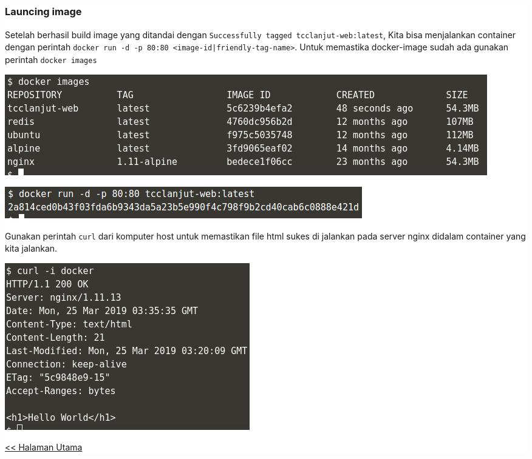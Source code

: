 ### Launcing image

Setelah berhasil build image yang ditandai dengan `Successfully tagged tcclanjut-web:latest`, Kita bisa menjalankan container dengan perintah `docker run -d -p 80:80 <image-id|friendly-tag-name>`. Untuk memastika docker-image sudah ada gunakan perintah `docker images`

![docker images tcclanjut](img/building-container-images/Selection_002.png)

![docker run tcclanjut-web](img/building-container-images/Selection_003.png)

Gunakan perintah `curl` dari komputer host untuk memastikan file html sukes di jalankan pada server nginx didalam container yang kita jalankan.

![curl nginx-index](img/building-container-images/Selection_004.png)

[<< Halaman Utama](../README.md)
